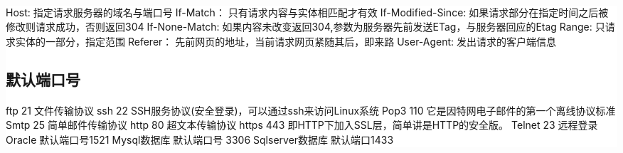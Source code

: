 Host:               指定请求服务器的域名与端口号
If-Match：          只有请求内容与实体相匹配才有效
If-Modified-Since:  如果请求部分在指定时间之后被修改则请求成功，否则返回304
If-None-Match:      如果内容未改变返回304,参数为服务器先前发送ETag，与服务器回应的Etag
Range:              只请求实体的一部分，指定范围
Referer：           先前网页的地址，当前请求网页紧随其后，即来路
User-Agent:         发出请求的客户端信息

## 默认端口号
ftp    21   文件传输协议
ssh    22   SSH服务协议(安全登录)，可以通过ssh来访问Linux系统
Pop3  110  它是因特网电子邮件的第一个离线协议标准
Smtp  25   简单邮件传输协议
http   80   超文本传输协议
https  443  即HTTP下加入SSL层，简单讲是HTTP的安全版。
Telnet 23 远程登录
Oracle  默认端口号1521
Mysql数据库 默认端口号 3306
Sqlserver数据库  默认端口1433
